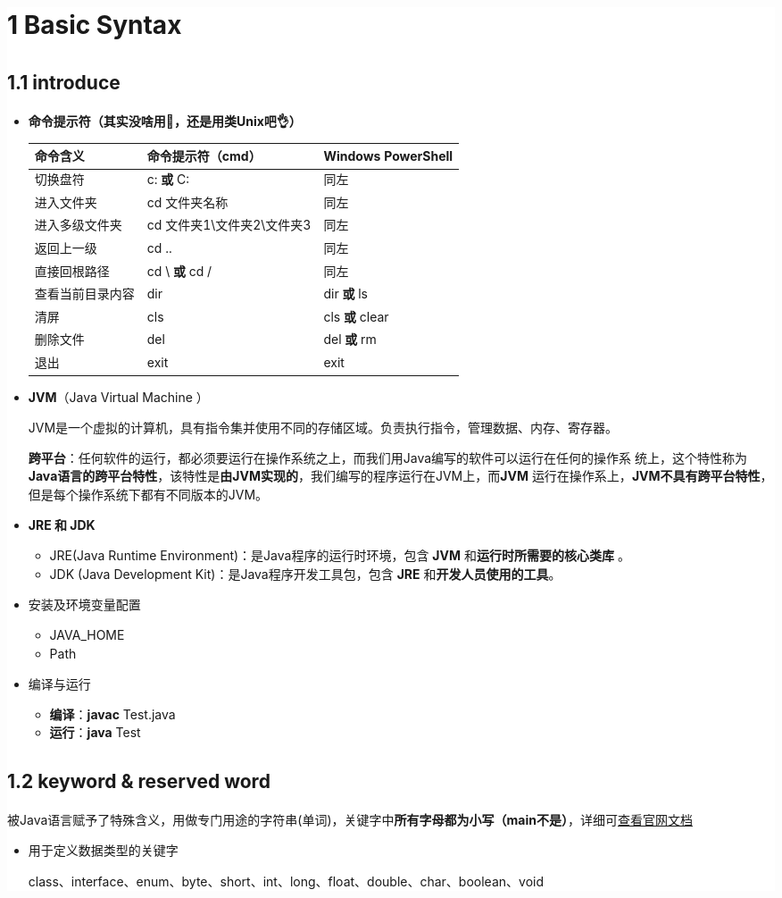 # 1 Basic Syntax

## 1.1 introduce

* **命令提示符（其实没啥用👿，还是用类Unix吧👌）**

    | 命令含义         | 命令提示符（cmd）          | Windows PowerShell |
    | ---------------- | -------------------------- | ------------------ |
    | 切换盘符         | c: **或** C:               | 同左               |
    | 进入文件夹       | cd 文件夹名称              | 同左               |
    | 进入多级文件夹   | cd 文件夹1\文件夹2\文件夹3 | 同左               |
    | 返回上一级       | cd ..                      | 同左               |
    | 直接回根路径     | cd \ **或** cd /           | 同左               |
    | 查看当前目录内容 | dir                        | dir **或** ls      |
    | 清屏             | cls                        | cls **或** clear   |
    | 删除文件         | del                        | del **或** rm      |
    | 退出             | exit                       | exit               |

* **JVM**（Java Virtual Machine ） 

    JVM是一个虚拟的计算机，具有指令集并使用不同的存储区域。负责执行指令，管理数据、内存、寄存器。

    **跨平台**：任何软件的运行，都必须要运行在操作系统之上，而我们用Java编写的软件可以运行在任何的操作系 统上，这个特性称为**Java语言的跨平台特性**，该特性是**由JVM实现的**，我们编写的程序运行在JVM上，而**JVM** 运行在操作系上，**JVM不具有跨平台特性**，但是每个操作系统下都有不同版本的JVM。

* **JRE 和 JDK** 

    * JRE(Java Runtime Environment)：是Java程序的运行时环境，包含 **JVM** 和**运行时所需要的核心类库** 。
    * JDK (Java Development Kit)：是Java程序开发工具包，包含 **JRE** 和**开发人员使用的工具**。

* 安装及环境变量配置

    * JAVA_HOME
    * Path

* 编译与运行

    * **编译**：**javac** Test.java
    * **运行**：**java** Test

## 1.2 keyword & reserved word

被Java语言赋予了特殊含义，用做专门用途的字符串(单词)，关键字中**所有字母都为小写（main不是）**，详细可[查看官网文档](https://docs.oracle.com/javase/tutorial/java/nutsandbolts/_keywords.html)

* 用于定义数据类型的关键字

    class、interface、enum、byte、short、int、long、float、double、char、boolean、void
